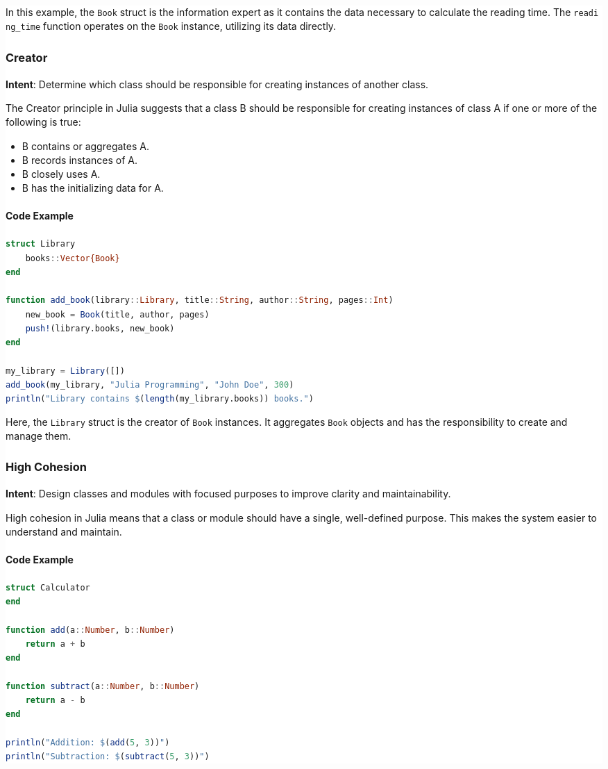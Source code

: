 In this example, the `Book` struct is the information expert as it contains the data necessary to calculate the reading time. The `reading_time` function operates on the `Book` instance, utilizing its data directly.

### Creator

**Intent**: Determine which class should be responsible for creating instances of another class.

The Creator principle in Julia suggests that a class B should be responsible for creating instances of class A if one or more of the following is true:
- B contains or aggregates A.
- B records instances of A.
- B closely uses A.
- B has the initializing data for A.

#### Code Example

```julia
struct Library
    books::Vector{Book}
end

function add_book(library::Library, title::String, author::String, pages::Int)
    new_book = Book(title, author, pages)
    push!(library.books, new_book)
end

my_library = Library([])
add_book(my_library, "Julia Programming", "John Doe", 300)
println("Library contains $(length(my_library.books)) books.")
```

Here, the `Library` struct is the creator of `Book` instances. It aggregates `Book` objects and has the responsibility to create and manage them.

### High Cohesion

**Intent**: Design classes and modules with focused purposes to improve clarity and maintainability.

High cohesion in Julia means that a class or module should have a single, well-defined purpose. This makes the system easier to understand and maintain.

#### Code Example

```julia
struct Calculator
end

function add(a::Number, b::Number)
    return a + b
end

function subtract(a::Number, b::Number)
    return a - b
end

println("Addition: $(add(5, 3))")
println("Subtraction: $(subtract(5, 3))")
```
